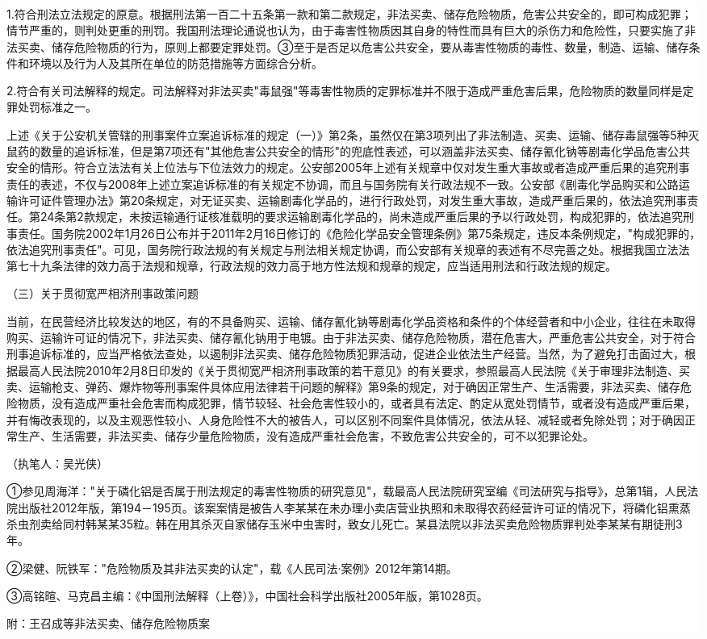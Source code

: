 1.符合刑法立法规定的原意。根据刑法第一百二十五条第一款和第二款规定，非法买卖、储存危险物质，危害公共安全的，即可构成犯罪；情节严重的，则判处更重的刑罚。我国刑法理论通说也认为，由于毒害性物质因其自身的特性而具有巨大的杀伤力和危险性，只要实施了非法买卖、储存危险物质的行为，原则上都要定罪处罚。③至于是否足以危害公共安全，要从毒害性物质的毒性、数量，制造、运输、储存条件和环境以及行为人及其所在单位的防范措施等方面综合分析。

2.符合有关司法解释的规定。司法解释对非法买卖"毒鼠强"等毒害性物质的定罪标准并不限于造成严重危害后果，危险物质的数量同样是定罪处罚标准之一。

上述《关于公安机关管辖的刑事案件立案追诉标准的规定（一）》第2条，虽然仅在第3项列出了非法制造、买卖、运输、储存毒鼠强等5种灭鼠药的数量的追诉标准，但是第7项还有"其他危害公共安全的情形"的兜底性表述，可以涵盖非法买卖、储存氰化钠等剧毒化学品危害公共安全的情形。符合立法法有关上位法与下位法效力的规定。公安部2005年上述有关规章中仅对发生重大事故或者造成严重后果的追究刑事责任的表述，不仅与2008年上述立案追诉标准的有关规定不协调，而且与国务院有关行政法规不一致。公安部《剧毒化学品购买和公路运输许可证件管理办法》第20条规定，对无证买卖、运输剧毒化学品的，进行行政处罚，对发生重大事故，造成严重后果的，依法追究刑事责任。第24条第2款规定，未按运输通行证核准载明的要求运输剧毒化学品的，尚未造成严重后果的予以行政处罚，构成犯罪的，依法追究刑事责任。国务院2002年1月26日公布并于2011年2月16日修订的《危险化学品安全管理条例》第75条规定，违反本条例规定，"构成犯罪的，依法追究刑事责任"。可见，国务院行政法规的有关规定与刑法相关规定协调，而公安部有关规章的表述有不尽完善之处。根据我国立法法第七十九条法律的效力高于法规和规章，行政法规的效力高于地方性法规和规章的规定，应当适用刑法和行政法规的规定。

（三）关于贯彻宽严相济刑事政策问题

当前，在民营经济比较发达的地区，有的不具备购买、运输、储存氰化钠等剧毒化学品资格和条件的个体经营者和中小企业，往往在未取得购买、运输许可证的情况下，非法买卖、储存氰化钠用于电镀。由于非法买卖、储存危险物质，潜在危害大，严重危害公共安全，对于符合刑事追诉标准的，应当严格依法查处，以遏制非法买卖、储存危险物质犯罪活动，促进企业依法生产经营。当然，为了避免打击面过大，根据最高人民法院2010年2月8日印发的《关于贯彻宽严相济刑事政策的若干意见》的有关要求，参照最高人民法院《关于审理非法制造、买卖、运输枪支、弹药、爆炸物等刑事案件具体应用法律若干问题的解释》第9条的规定，对于确因正常生产、生活需要，非法买卖、储存危险物质，没有造成严重社会危害而构成犯罪，情节较轻、社会危害性较小的，或者具有法定、酌定从宽处罚情节，或者没有造成严重后果，并有悔改表现的，以及主观恶性较小、人身危险性不大的被告人，可以区别不同案件具体情况，依法从轻、减轻或者免除处罚；对于确因正常生产、生活需要，非法买卖、储存少量危险物质，没有造成严重社会危害，不致危害公共安全的，可不以犯罪论处。

（执笔人：吴光侠）

①参见周海洋："关于磷化铝是否属于刑法规定的毒害性物质的研究意见"，载最高人民法院研究室编《司法研究与指导》，总第1辑，人民法院出版社2012年版，第194－195页。该案案情是被告人李某某在未办理小卖店营业执照和未取得农药经营许可证的情况下，将磷化铝熏蒸杀虫剂卖给同村韩某某35粒。韩在用其杀灭自家储存玉米中虫害时，致女儿死亡。某县法院以非法买卖危险物质罪判处李某某有期徒刑3年。

②梁健、阮铁军："危险物质及其非法买卖的认定"，载《人民司法·案例》2012年第14期。

③高铭暄、马克昌主编：《中国刑法解释（上卷）》，中国社会科学出版社2005年版，第1028页。

附：王召成等非法买卖、储存危险物质案
